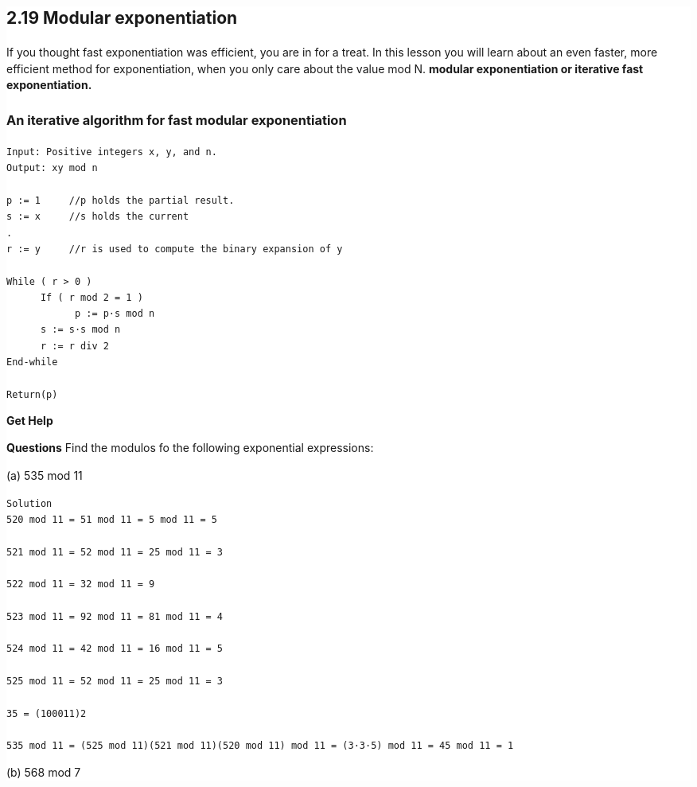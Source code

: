 ## 2.19 Modular exponentiation  

If you thought fast exponentiation was efficient, you are in for a treat. In 
this lesson you will learn about an even faster, more efficient method for 
exponentiation, when you only care about the value mod N. **modular exponentiation or iterative fast exponentiation.**  

### An iterative algorithm for fast modular exponentiation

```
Input: Positive integers x, y, and n.
Output: xy mod n

p := 1     //p holds the partial result.
s := x     //s holds the current 
.
r := y     //r is used to compute the binary expansion of y

While ( r > 0 )
      If ( r mod 2 = 1 )
            p := p·s mod n
      s := s·s mod n
      r := r div 2
End-while

Return(p)
```  

**Get Help**  

**Questions** Find the modulos fo the following exponential expressions: 

(a) 535 mod 11

```
Solution
520 mod 11 = 51 mod 11 = 5 mod 11 = 5

521 mod 11 = 52 mod 11 = 25 mod 11 = 3

522 mod 11 = 32 mod 11 = 9

523 mod 11 = 92 mod 11 = 81 mod 11 = 4

524 mod 11 = 42 mod 11 = 16 mod 11 = 5

525 mod 11 = 52 mod 11 = 25 mod 11 = 3

35 = (100011)2

535 mod 11 = (525 mod 11)(521 mod 11)(520 mod 11) mod 11 = (3·3·5) mod 11 = 45 mod 11 = 1
```

(b) 568 mod 7
